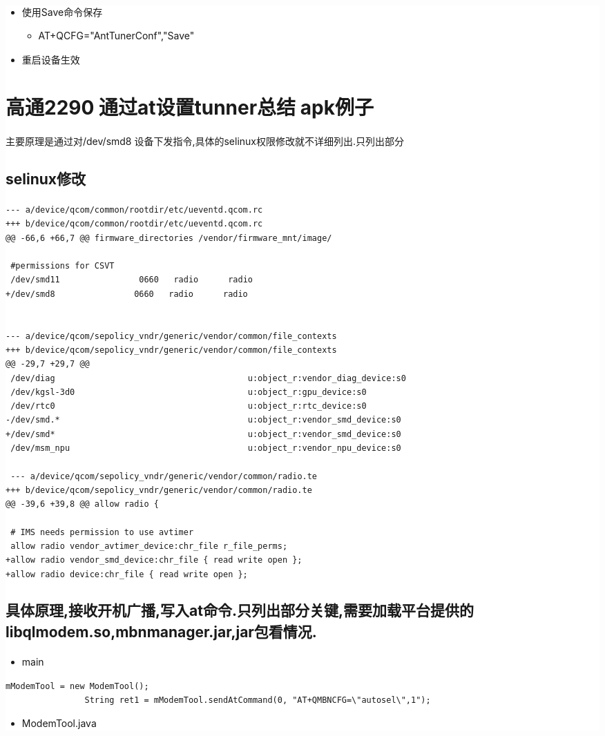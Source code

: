 * 使用Save命令保存

    * AT+QCFG="AntTunerConf","Save"

* 重启设备生效

# 高通2290 通过at设置tunner总结 apk例子

主要原理是通过对/dev/smd8 设备下发指令,具体的selinux权限修改就不详细列出.只列出部分

## selinux修改

```
--- a/device/qcom/common/rootdir/etc/ueventd.qcom.rc
+++ b/device/qcom/common/rootdir/etc/ueventd.qcom.rc
@@ -66,6 +66,7 @@ firmware_directories /vendor/firmware_mnt/image/
 
 #permissions for CSVT
 /dev/smd11                0660   radio      radio
+/dev/smd8                0660   radio      radio


--- a/device/qcom/sepolicy_vndr/generic/vendor/common/file_contexts
+++ b/device/qcom/sepolicy_vndr/generic/vendor/common/file_contexts
@@ -29,7 +29,7 @@
 /dev/diag                                       u:object_r:vendor_diag_device:s0
 /dev/kgsl-3d0                                   u:object_r:gpu_device:s0
 /dev/rtc0                                       u:object_r:rtc_device:s0
-/dev/smd.*                                      u:object_r:vendor_smd_device:s0
+/dev/smd*                                       u:object_r:vendor_smd_device:s0
 /dev/msm_npu                                    u:object_r:vendor_npu_device:s0

 --- a/device/qcom/sepolicy_vndr/generic/vendor/common/radio.te
+++ b/device/qcom/sepolicy_vndr/generic/vendor/common/radio.te
@@ -39,6 +39,8 @@ allow radio {
 
 # IMS needs permission to use avtimer
 allow radio vendor_avtimer_device:chr_file r_file_perms;
+allow radio vendor_smd_device:chr_file { read write open };
+allow radio device:chr_file { read write open };
```

## 具体原理,接收开机广播,写入at命令.只列出部分关键,需要加载平台提供的libqlmodem.so,mbnmanager.jar,jar包看情况.

* main

```
mModemTool = new ModemTool();
                String ret1 = mModemTool.sendAtCommand(0, "AT+QMBNCFG=\"autosel\",1");
```

* ModemTool.java
